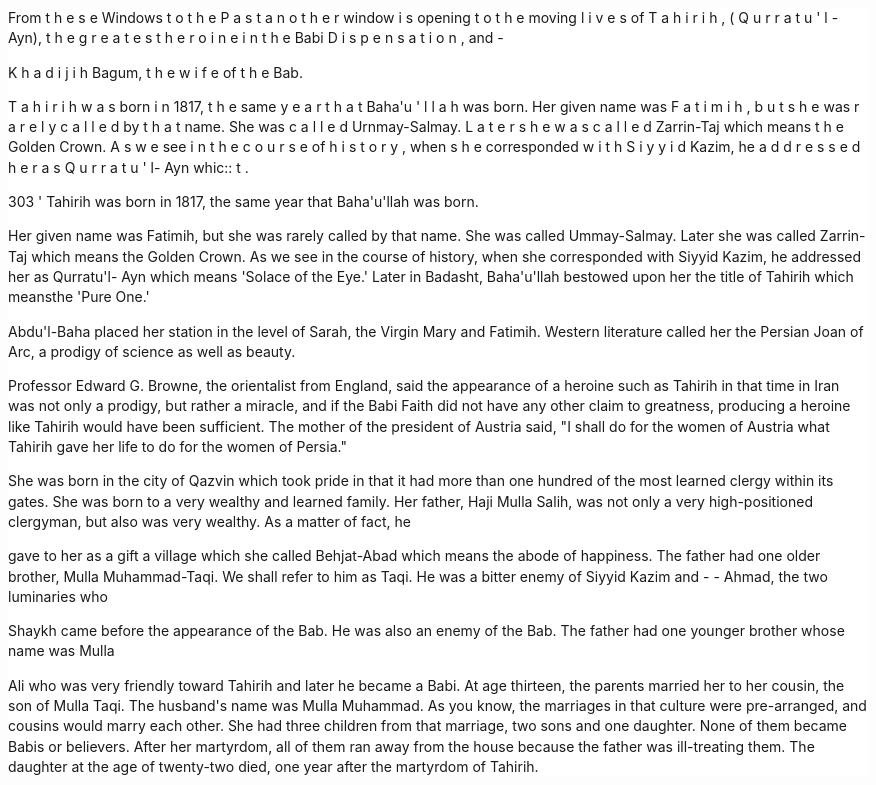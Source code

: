 From t h e s e Windows t o t h e P a s t a n o t h e r window i s opening t o t h e
moving l i v e s of T a h i r i h , ( Q u r r a t u ' l - Ayn), t h e g r e a t e s t h e r o i n e
i n t h e Babi D i s p e n s a t i o n , and -

K h a d i j i h Bagum, t h e w i f e of t h e Bab.

T a h i r i h w a s born i n 1817, t h e same y e a r t h a t Baha'u ' l l a h was born.
Her given name was F a t i m i h , b u t s h e was r a r e l y c a l l e d by t h a t name.
She was c a l l e d Urnmay-Salmay.      L a t e r s h e w a s c a l l e d Zarrin-Taj which
means t h e Golden Crown. A s w e see i n t h e c o u r s e of h i s t o r y , when
s h e corresponded w i t h S i y y i d Kazim, he a d d r e s s e d h e r a s Q u r r a t u ' l-
Ayn whic::          t         .

303 '
Tahirih was born in 1817, the same year that Baha'u'llah was born.

Her given name was Fatimih, but she was rarely called by that name.
She was called Ummay-Salmay. Later she was called Zarrin-Taj which
means the Golden Crown. As we see in the course of history, when
she corresponded with Siyyid Kazim, he addressed her as Qurratu'l-
Ayn which means 'Solace of the Eye.' Later in Badasht, Baha'u'llah
bestowed upon her the title of Tahirih which meansthe 'Pure One.'

Abdu'l-Baha placed her station in the level of Sarah, the Virgin
Mary and Fatimih. Western literature called her the Persian Joan
of Arc, a prodigy of science as well as beauty.

Professor Edward G. Browne, the orientalist from England, said
the appearance of a heroine such as Tahirih in that time in Iran
was not only a prodigy, but rather a miracle, and if the Babi Faith
did not have any other claim to greatness, producing a heroine
like Tahirih would have been sufficient. The mother of the
president of Austria said, "I shall do for the women of Austria
what Tahirih gave her life to do for the women of Persia."

She was born in the city of Qazvin which took pride in that it
had more than one hundred of the most learned clergy within its
gates. She was born to a very wealthy and learned family. Her
father, Haji Mulla Salih, was not only a very high-positioned
clergyman, but also was very wealthy. As a matter of fact, he

gave to her as a gift a village which she called Behjat-Abad which
means the abode of happiness. The father had one older brother,
Mulla Muhammad-Taqi. We shall refer to him as Taqi. He was a bitter
enemy of Siyyid Kazim and -      - Ahmad, the two luminaries who

Shaykh
came before the appearance of the Bab. He was also an enemy of
the Bab. The father had one younger brother whose name was Mulla

Ali who was very friendly toward Tahirih and later he became a
Babi.
At age thirteen, the parents married her to her cousin, the son
of Mulla Taqi. The husband's name was Mulla Muhammad. As you
know, the marriages in that culture were pre-arranged, and cousins
would marry each other. She had three children from that marriage,
two sons and one daughter. None of them became Babis or believers.
After her martyrdom, all of them ran away from the house because
the father was ill-treating them. The daughter at the age of
twenty-two died, one year after the martyrdom of Tahirih.

